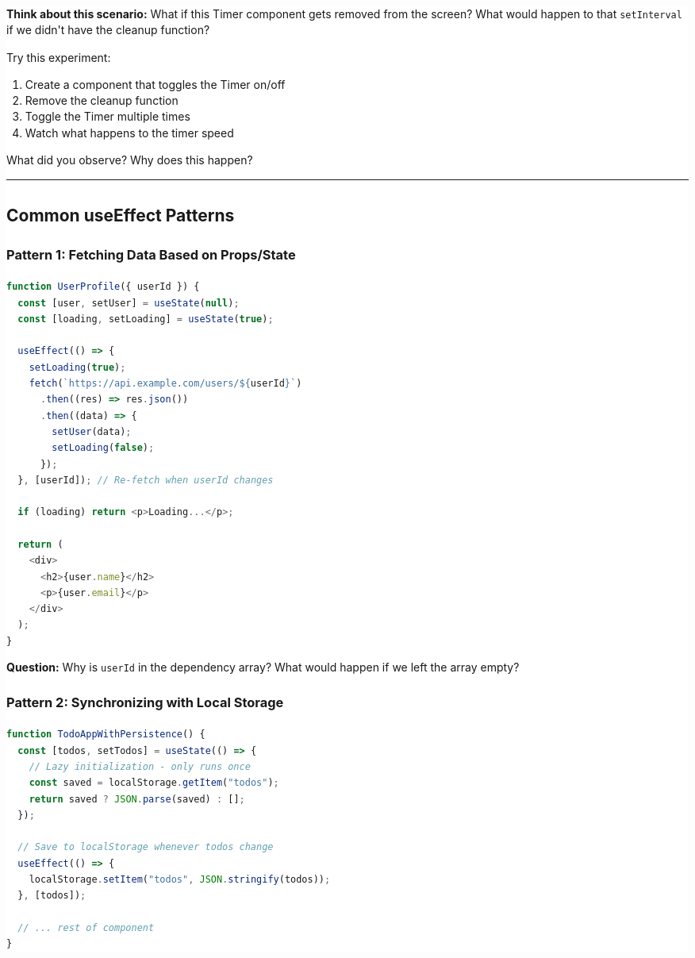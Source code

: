 **Think about this scenario:** What if this Timer component gets removed from the screen? What would happen to that `setInterval` if we didn't have the cleanup function?

Try this experiment:

1. Create a component that toggles the Timer on/off
2. Remove the cleanup function
3. Toggle the Timer multiple times
4. Watch what happens to the timer speed

What did you observe? Why does this happen?

---

## Common useEffect Patterns

### Pattern 1: Fetching Data Based on Props/State

```javascript
function UserProfile({ userId }) {
  const [user, setUser] = useState(null);
  const [loading, setLoading] = useState(true);

  useEffect(() => {
    setLoading(true);
    fetch(`https://api.example.com/users/${userId}`)
      .then((res) => res.json())
      .then((data) => {
        setUser(data);
        setLoading(false);
      });
  }, [userId]); // Re-fetch when userId changes

  if (loading) return <p>Loading...</p>;

  return (
    <div>
      <h2>{user.name}</h2>
      <p>{user.email}</p>
    </div>
  );
}
```

**Question:** Why is `userId` in the dependency array? What would happen if we left the array empty?

### Pattern 2: Synchronizing with Local Storage

```javascript
function TodoAppWithPersistence() {
  const [todos, setTodos] = useState(() => {
    // Lazy initialization - only runs once
    const saved = localStorage.getItem("todos");
    return saved ? JSON.parse(saved) : [];
  });

  // Save to localStorage whenever todos change
  useEffect(() => {
    localStorage.setItem("todos", JSON.stringify(todos));
  }, [todos]);

  // ... rest of component
}
```
